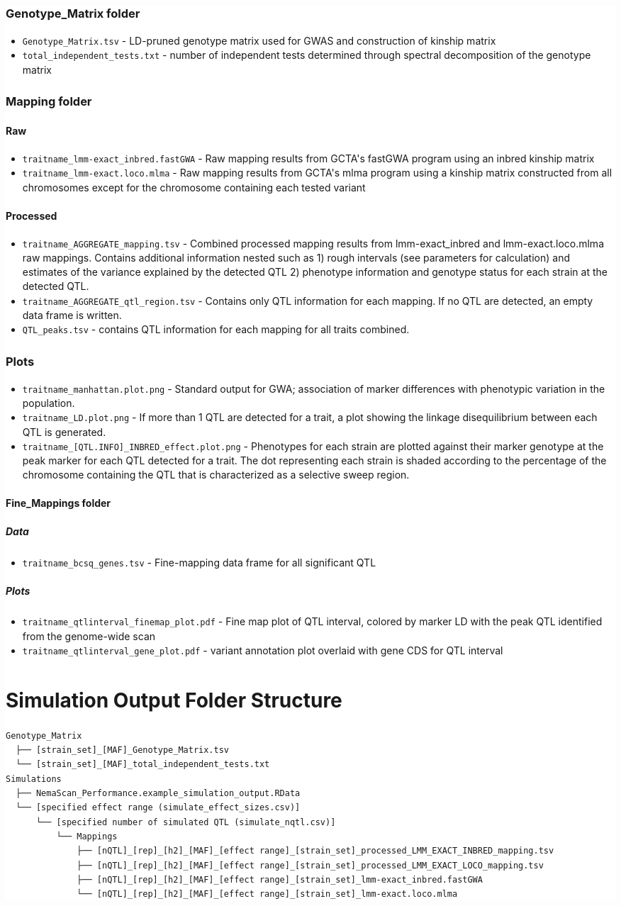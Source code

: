 ### Genotype_Matrix folder
* `Genotype_Matrix.tsv` - LD-pruned genotype matrix used for GWAS and construction of kinship matrix
* `total_independent_tests.txt` - number of independent tests determined through spectral decomposition of the genotype matrix

### Mapping folder

#### Raw
* `traitname_lmm-exact_inbred.fastGWA` - Raw mapping results from GCTA's fastGWA program using an inbred kinship matrix
* `traitname_lmm-exact.loco.mlma` - Raw mapping results from GCTA's mlma program using a kinship matrix constructed from all chromosomes except for the chromosome containing each tested variant

#### Processed
* `traitname_AGGREGATE_mapping.tsv` - Combined processed mapping results from lmm-exact_inbred and lmm-exact.loco.mlma raw mappings. Contains additional information nested such as 1) rough intervals (see parameters for calculation) and estimates of the variance explained by the detected QTL 2) phenotype information and genotype status for each strain at the detected QTL.
* `traitname_AGGREGATE_qtl_region.tsv` - Contains only QTL information for each mapping. If no QTL are detected, an empty data frame is written.
* `QTL_peaks.tsv` - contains QTL information for each mapping for all traits combined.


### Plots
* `traitname_manhattan.plot.png` - Standard output for GWA; association of marker differences with phenotypic variation in the population.
* `traitname_LD.plot.png` - If more than 1 QTL are detected for a trait, a plot showing the linkage disequilibrium between each QTL is generated.
* `traitname_[QTL.INFO]_INBRED_effect.plot.png` - Phenotypes for each strain are plotted against their marker genotype at the peak marker for each QTL detected for a trait. The dot representing each strain is shaded according to the percentage of the chromosome containing the QTL that is characterized as a selective sweep region.

#### Fine_Mappings folder

##### Data
* `traitname_bcsq_genes.tsv` - Fine-mapping data frame for all significant QTL

##### Plots
* `traitname_qtlinterval_finemap_plot.pdf` - Fine map plot of QTL interval, colored by marker LD with the peak QTL identified from the genome-wide scan
* `traitname_qtlinterval_gene_plot.pdf` - variant annotation plot overlaid with gene CDS for QTL interval


# Simulation Output Folder Structure

```
Genotype_Matrix
  ├── [strain_set]_[MAF]_Genotype_Matrix.tsv
  └── [strain_set]_[MAF]_total_independent_tests.txt
Simulations
  ├── NemaScan_Performance.example_simulation_output.RData
  └── [specified effect range (simulate_effect_sizes.csv)]
      └── [specified number of simulated QTL (simulate_nqtl.csv)]
          └── Mappings
              ├── [nQTL]_[rep]_[h2]_[MAF]_[effect range]_[strain_set]_processed_LMM_EXACT_INBRED_mapping.tsv
              ├── [nQTL]_[rep]_[h2]_[MAF]_[effect range]_[strain_set]_processed_LMM_EXACT_LOCO_mapping.tsv
              ├── [nQTL]_[rep]_[h2]_[MAF]_[effect range]_[strain_set]_lmm-exact_inbred.fastGWA
              └── [nQTL]_[rep]_[h2]_[MAF]_[effect range]_[strain_set]_lmm-exact.loco.mlma
```